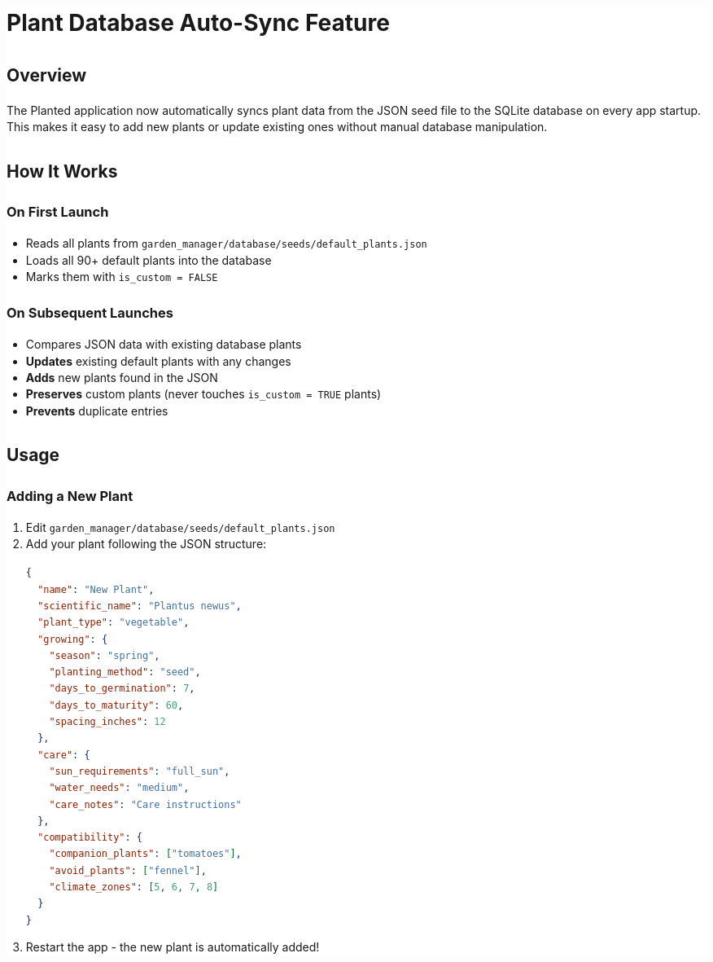 # Plant Database Auto-Sync Feature

## Overview

The Planted application now automatically syncs plant data from the JSON seed file to the SQLite database on every app startup. This makes it easy to add new plants or update existing ones without manual database manipulation.

## How It Works

### On First Launch
- Reads all plants from `garden_manager/database/seeds/default_plants.json`
- Loads all 90+ default plants into the database
- Marks them with `is_custom = FALSE`

### On Subsequent Launches
- Compares JSON data with existing database plants
- **Updates** existing default plants with any changes
- **Adds** new plants found in the JSON
- **Preserves** custom plants (never touches `is_custom = TRUE` plants)
- **Prevents** duplicate entries

## Usage

### Adding a New Plant

1. Edit `garden_manager/database/seeds/default_plants.json`
2. Add your plant following the JSON structure:
   ```json
   {
     "name": "New Plant",
     "scientific_name": "Plantus newus",
     "plant_type": "vegetable",
     "growing": {
       "season": "spring",
       "planting_method": "seed",
       "days_to_germination": 7,
       "days_to_maturity": 60,
       "spacing_inches": 12
     },
     "care": {
       "sun_requirements": "full_sun",
       "water_needs": "medium",
       "care_notes": "Care instructions"
     },
     "compatibility": {
       "companion_plants": ["tomatoes"],
       "avoid_plants": ["fennel"],
       "climate_zones": [5, 6, 7, 8]
     }
   }
   ```
3. Restart the app - the new plant is automatically added!
